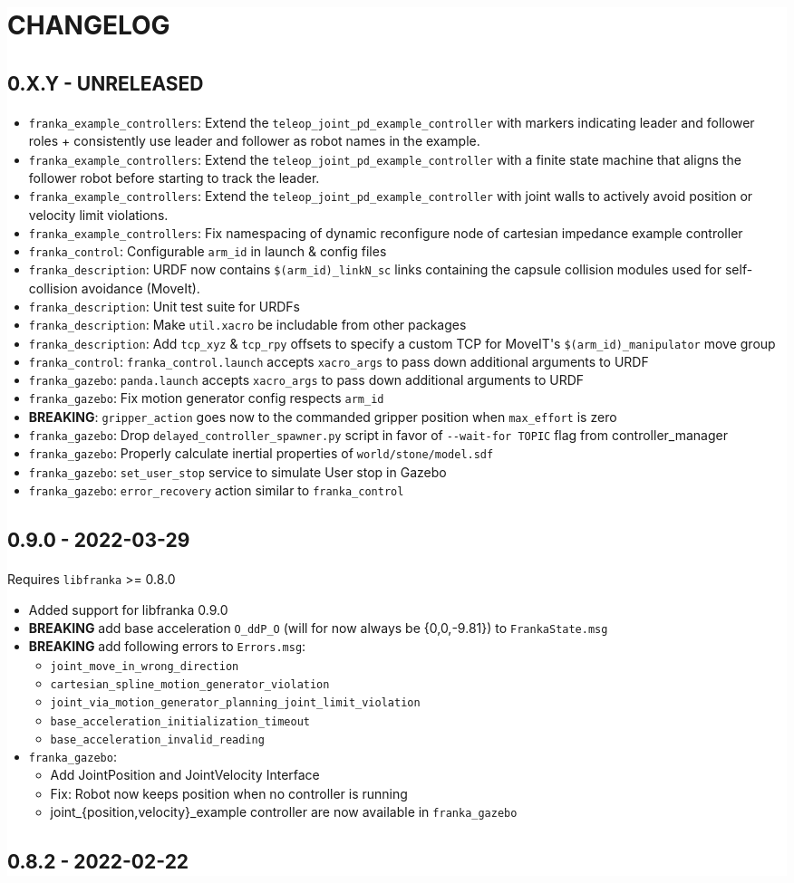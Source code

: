 # CHANGELOG

## 0.X.Y - UNRELEASED
  * `franka_example_controllers`: Extend the `teleop_joint_pd_example_controller` with markers indicating leader and follower roles + consistently use leader and follower as robot names in the example. 
  * `franka_example_controllers`: Extend the `teleop_joint_pd_example_controller` with a finite state machine that aligns the follower robot before starting to track the leader.
  * `franka_example_controllers`: Extend the `teleop_joint_pd_example_controller` with joint walls to actively avoid position or velocity limit violations.
  * `franka_example_controllers`: Fix namespacing of dynamic reconfigure node of cartesian impedance example controller
  * `franka_control`: Configurable `arm_id` in launch & config files
  * `franka_description`: URDF now contains `$(arm_id)_linkN_sc` links containing the capsule collision modules used for self-collision avoidance (MoveIt).
  * `franka_description`: Unit test suite for URDFs
  * `franka_description`: Make `util.xacro` be includable from other packages
  * `franka_description`: Add `tcp_xyz` & `tcp_rpy` offsets to specify a custom TCP for MoveIT's `$(arm_id)_manipulator` move group
  * `franka_control`: `franka_control.launch` accepts `xacro_args` to pass down additional arguments to URDF
  * `franka_gazebo`: `panda.launch` accepts `xacro_args` to pass down additional arguments to URDF
  * `franka_gazebo`: Fix motion generator config respects `arm_id`
  *  **BREAKING**: `gripper_action` goes now to the commanded gripper position when `max_effort` is zero
  * `franka_gazebo`: Drop `delayed_controller_spawner.py` script in favor of `--wait-for TOPIC` flag from controller_manager
  * `franka_gazebo`: Properly calculate inertial properties of `world/stone/model.sdf`
  * `franka_gazebo`: `set_user_stop` service to simulate User stop in Gazebo
  * `franka_gazebo`: `error_recovery` action similar to `franka_control`

## 0.9.0 - 2022-03-29

Requires `libfranka` >= 0.8.0

  * Added support for libfranka 0.9.0
  * **BREAKING** add base acceleration `O_ddP_O` (will for now always be {0,0,-9.81}) to `FrankaState.msg`
  * **BREAKING** add  following errors to `Errors.msg`:
    * `joint_move_in_wrong_direction`
    * `cartesian_spline_motion_generator_violation`
    * `joint_via_motion_generator_planning_joint_limit_violation`
    * `base_acceleration_initialization_timeout`
    * `base_acceleration_invalid_reading`
  * `franka_gazebo`:
    - Add JointPosition and JointVelocity Interface
    - Fix: Robot now keeps position when no controller is running
    - joint_{position,velocity}_example controller are now available in `franka_gazebo`

## 0.8.2 - 2022-02-22
